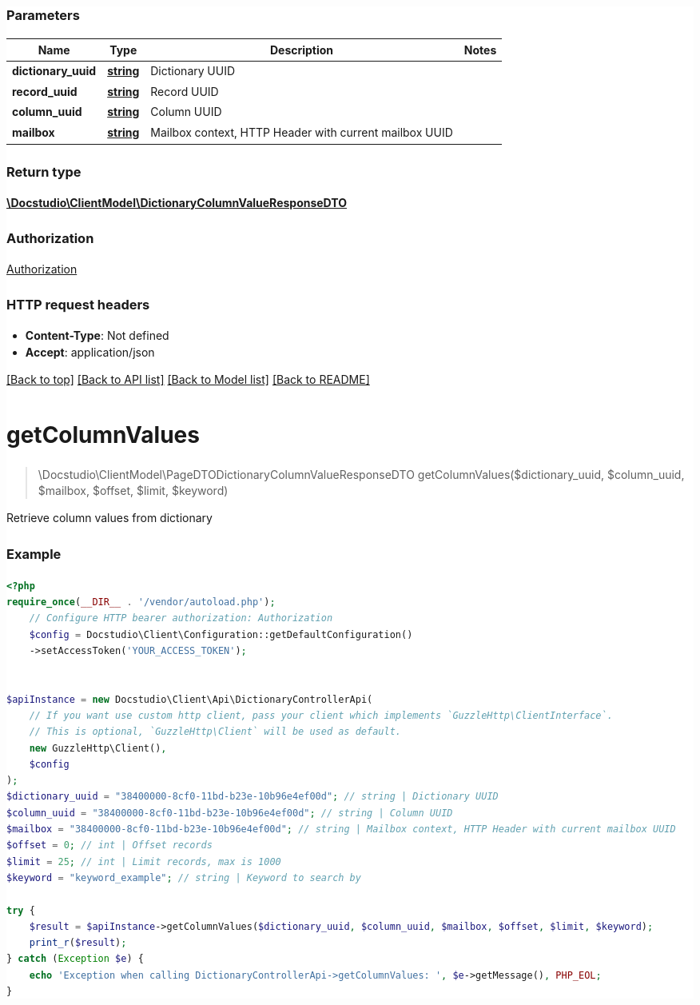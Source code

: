 ### Parameters

Name | Type | Description  | Notes
------------- | ------------- | ------------- | -------------
 **dictionary_uuid** | [**string**](../Model/.md)| Dictionary UUID |
 **record_uuid** | [**string**](../Model/.md)| Record UUID |
 **column_uuid** | [**string**](../Model/.md)| Column UUID |
 **mailbox** | [**string**](../Model/.md)| Mailbox context, HTTP Header with current mailbox UUID |

### Return type

[**\Docstudio\ClientModel\DictionaryColumnValueResponseDTO**](../Model/DictionaryColumnValueResponseDTO.md)

### Authorization

[Authorization](../../README.md#Authorization)

### HTTP request headers

 - **Content-Type**: Not defined
 - **Accept**: application/json

[[Back to top]](#) [[Back to API list]](../../README.md#documentation-for-api-endpoints) [[Back to Model list]](../../README.md#documentation-for-models) [[Back to README]](../../README.md)

# **getColumnValues**
> \Docstudio\ClientModel\PageDTODictionaryColumnValueResponseDTO getColumnValues($dictionary_uuid, $column_uuid, $mailbox, $offset, $limit, $keyword)

Retrieve column values from dictionary

### Example
```php
<?php
require_once(__DIR__ . '/vendor/autoload.php');
    // Configure HTTP bearer authorization: Authorization
    $config = Docstudio\Client\Configuration::getDefaultConfiguration()
    ->setAccessToken('YOUR_ACCESS_TOKEN');


$apiInstance = new Docstudio\Client\Api\DictionaryControllerApi(
    // If you want use custom http client, pass your client which implements `GuzzleHttp\ClientInterface`.
    // This is optional, `GuzzleHttp\Client` will be used as default.
    new GuzzleHttp\Client(),
    $config
);
$dictionary_uuid = "38400000-8cf0-11bd-b23e-10b96e4ef00d"; // string | Dictionary UUID
$column_uuid = "38400000-8cf0-11bd-b23e-10b96e4ef00d"; // string | Column UUID
$mailbox = "38400000-8cf0-11bd-b23e-10b96e4ef00d"; // string | Mailbox context, HTTP Header with current mailbox UUID
$offset = 0; // int | Offset records
$limit = 25; // int | Limit records, max is 1000
$keyword = "keyword_example"; // string | Keyword to search by

try {
    $result = $apiInstance->getColumnValues($dictionary_uuid, $column_uuid, $mailbox, $offset, $limit, $keyword);
    print_r($result);
} catch (Exception $e) {
    echo 'Exception when calling DictionaryControllerApi->getColumnValues: ', $e->getMessage(), PHP_EOL;
}
```